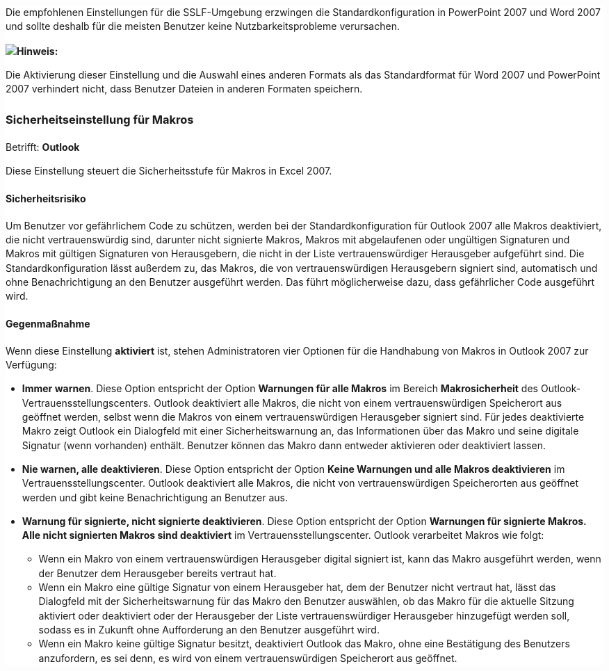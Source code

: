 Die empfohlenen Einstellungen für die SSLF-Umgebung erzwingen die Standardkonfiguration in PowerPoint 2007 und Word 2007 und sollte deshalb für die meisten Benutzer keine Nutzbarkeitsprobleme verursachen.
  
![](images/Dd443663.note(de-de,TechNet.10).gif)**Hinweis:**
  
Die Aktivierung dieser Einstellung und die Auswahl eines anderen Formats als das Standardformat für Word 2007 und PowerPoint 2007 verhindert nicht, dass Benutzer Dateien in anderen Formaten speichern.
  
### Sicherheitseinstellung für Makros
  
Betrifft: **Outlook**
  
Diese Einstellung steuert die Sicherheitsstufe für Makros in Excel 2007.
  
#### Sicherheitsrisiko
  
Um Benutzer vor gefährlichem Code zu schützen, werden bei der Standardkonfiguration für Outlook 2007 alle Makros deaktiviert, die nicht vertrauenswürdig sind, darunter nicht signierte Makros, Makros mit abgelaufenen oder ungültigen Signaturen und Makros mit gültigen Signaturen von Herausgebern, die nicht in der Liste vertrauenswürdiger Herausgeber aufgeführt sind. Die Standardkonfiguration lässt außerdem zu, das Makros, die von vertrauenswürdigen Herausgebern signiert sind, automatisch und ohne Benachrichtigung an den Benutzer ausgeführt werden. Das führt möglicherweise dazu, dass gefährlicher Code ausgeführt wird.
  
#### Gegenmaßnahme
  
Wenn diese Einstellung **aktiviert** ist, stehen Administratoren vier Optionen für die Handhabung von Makros in Outlook 2007 zur Verfügung:
  
-   **Immer warnen**. Diese Option entspricht der Option **Warnungen für alle Makros** im Bereich **Makrosicherheit** des Outlook-Vertrauensstellungscenters. Outlook deaktiviert alle Makros, die nicht von einem vertrauenswürdigen Speicherort aus geöffnet werden, selbst wenn die Makros von einem vertrauenswürdigen Herausgeber signiert sind. Für jedes deaktivierte Makro zeigt Outlook ein Dialogfeld mit einer Sicherheitswarnung an, das Informationen über das Makro und seine digitale Signatur (wenn vorhanden) enthält. Benutzer können das Makro dann entweder aktivieren oder deaktiviert lassen.  
-   **Nie warnen, alle deaktivieren**. Diese Option entspricht der Option **Keine Warnungen und alle Makros deaktivieren** im Vertrauensstellungscenter. Outlook deaktiviert alle Makros, die nicht von vertrauenswürdigen Speicherorten aus geöffnet werden und gibt keine Benachrichtigung an Benutzer aus.  
-   **Warnung für signierte, nicht signierte deaktivieren**. Diese Option entspricht der Option **Warnungen für signierte Makros. Alle nicht signierten Makros sind deaktiviert** im Vertrauensstellungscenter. Outlook verarbeitet Makros wie folgt:
  
    -   Wenn ein Makro von einem vertrauenswürdigen Herausgeber digital signiert ist, kann das Makro ausgeführt werden, wenn der Benutzer dem Herausgeber bereits vertraut hat.  
    -   Wenn ein Makro eine gültige Signatur von einem Herausgeber hat, dem der Benutzer nicht vertraut hat, lässt das Dialogfeld mit der Sicherheitswarnung für das Makro den Benutzer auswählen, ob das Makro für die aktuelle Sitzung aktiviert oder deaktiviert oder der Herausgeber der Liste vertrauenswürdiger Herausgeber hinzugefügt werden soll, sodass es in Zukunft ohne Aufforderung an den Benutzer ausgeführt wird.  
    -   Wenn ein Makro keine gültige Signatur besitzt, deaktiviert Outlook das Makro, ohne eine Bestätigung des Benutzers anzufordern, es sei denn, es wird von einem vertrauenswürdigen Speicherort aus geöffnet.
  